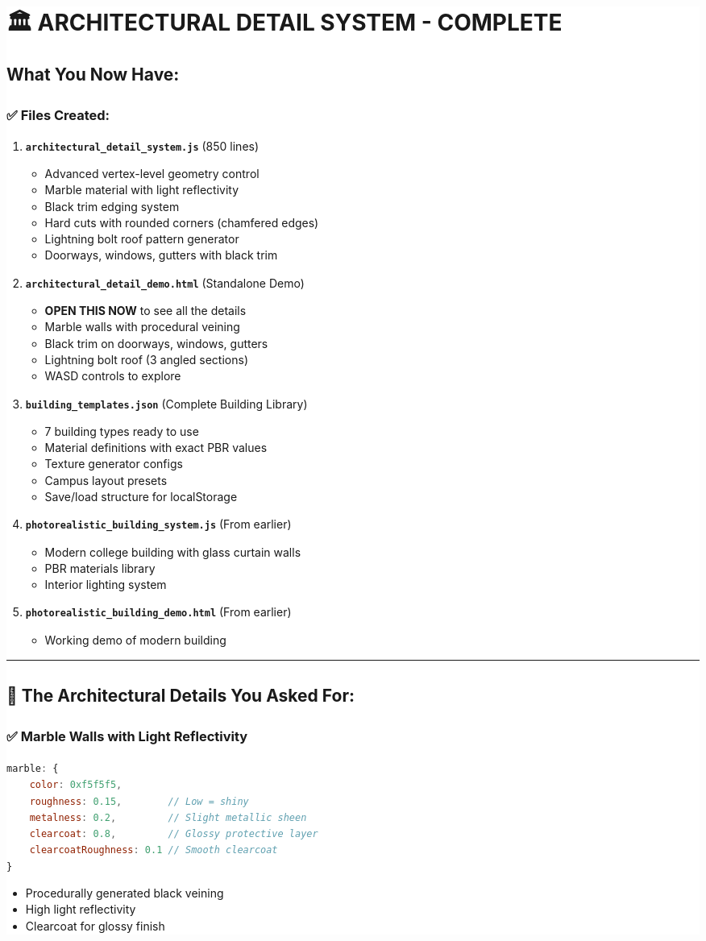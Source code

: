 # 🏛️ ARCHITECTURAL DETAIL SYSTEM - COMPLETE

## What You Now Have:

### ✅ Files Created:

1. **`architectural_detail_system.js`** (850 lines)
   - Advanced vertex-level geometry control
   - Marble material with light reflectivity
   - Black trim edging system
   - Hard cuts with rounded corners (chamfered edges)
   - Lightning bolt roof pattern generator
   - Doorways, windows, gutters with black trim

2. **`architectural_detail_demo.html`** (Standalone Demo)
   - **OPEN THIS NOW** to see all the details
   - Marble walls with procedural veining
   - Black trim on doorways, windows, gutters
   - Lightning bolt roof (3 angled sections)
   - WASD controls to explore

3. **`building_templates.json`** (Complete Building Library)
   - 7 building types ready to use
   - Material definitions with exact PBR values
   - Texture generator configs
   - Campus layout presets
   - Save/load structure for localStorage

4. **`photorealistic_building_system.js`** (From earlier)
   - Modern college building with glass curtain walls
   - PBR materials library
   - Interior lighting system

5. **`photorealistic_building_demo.html`** (From earlier)
   - Working demo of modern building

---

## 🎨 The Architectural Details You Asked For:

### ✅ Marble Walls with Light Reflectivity
```javascript
marble: {
    color: 0xf5f5f5,
    roughness: 0.15,        // Low = shiny
    metalness: 0.2,         // Slight metallic sheen
    clearcoat: 0.8,         // Glossy protective layer
    clearcoatRoughness: 0.1 // Smooth clearcoat
}
```
- Procedurally generated black veining
- High light reflectivity
- Clearcoat for glossy finish
